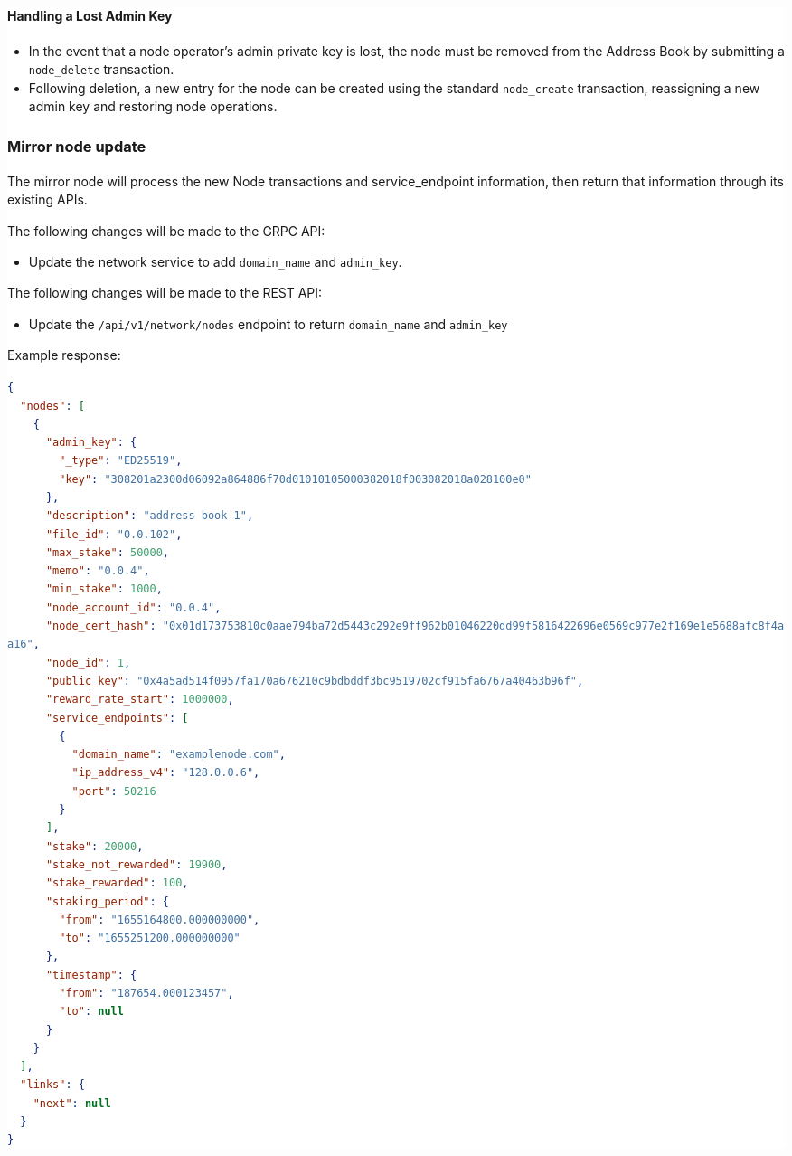 #### Handling a Lost Admin Key
- In the event that a node operator’s admin private key is lost, the node must be removed from the Address Book by submitting a `node_delete` transaction.
- Following deletion, a new entry for the node can be created using the standard `node_create` transaction, reassigning a new admin key and restoring node operations.


### Mirror node update
The mirror node will process the new Node transactions and service_endpoint information, then return that information through its existing APIs.

The following changes will be made to the GRPC API:
- Update the network service to add `domain_name` and `admin_key`.

The following changes will be made to the REST API:
- Update the `/api/v1/network/nodes` endpoint to return `domain_name` and `admin_key`

Example response:

```json
{
  "nodes": [
    {
      "admin_key": {
        "_type": "ED25519",
        "key": "308201a2300d06092a864886f70d01010105000382018f003082018a028100e0"
      },
      "description": "address book 1",
      "file_id": "0.0.102",
      "max_stake": 50000,
      "memo": "0.0.4",
      "min_stake": 1000,
      "node_account_id": "0.0.4",
      "node_cert_hash": "0x01d173753810c0aae794ba72d5443c292e9ff962b01046220dd99f5816422696e0569c977e2f169e1e5688afc8f4aa16",
      "node_id": 1,
      "public_key": "0x4a5ad514f0957fa170a676210c9bdbddf3bc9519702cf915fa6767a40463b96f",
      "reward_rate_start": 1000000,
      "service_endpoints": [
        {
          "domain_name": "examplenode.com",
          "ip_address_v4": "128.0.0.6",
          "port": 50216
        }
      ],
      "stake": 20000,
      "stake_not_rewarded": 19900,
      "stake_rewarded": 100,
      "staking_period": {
        "from": "1655164800.000000000",
        "to": "1655251200.000000000"
      },
      "timestamp": {
        "from": "187654.000123457",
        "to": null
      }
    }
  ],
  "links": {
    "next": null
  }
}
```
